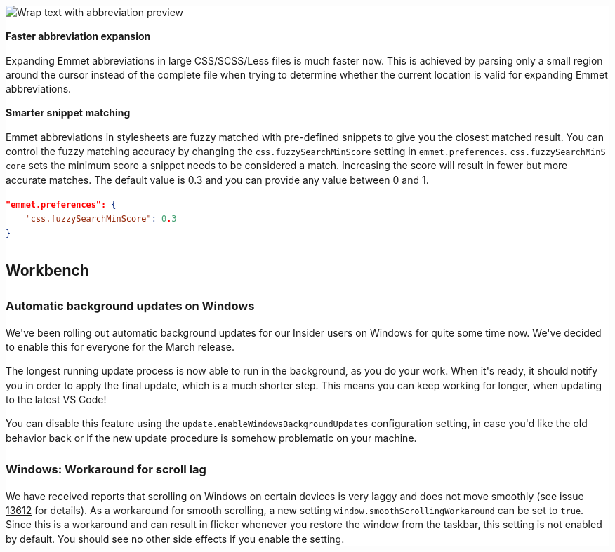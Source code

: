 ![Wrap text with abbreviation preview](images/1_22/wrap.gif)

**Faster abbreviation expansion**

Expanding Emmet abbreviations in large CSS/SCSS/Less files is much faster now.
This is achieved by parsing only a small region around the cursor instead of the
complete file when trying to determine whether the current location is valid for
expanding Emmet abbreviations.

**Smarter snippet matching**

Emmet abbreviations in stylesheets are fuzzy matched with
[pre-defined snippets](https://github.com/emmetio/snippets/blob/v0.2.9/css.json)
to give you the closest matched result. You can control the fuzzy matching
accuracy by changing the `css.fuzzySearchMinScore` setting in
`emmet.preferences`. `css.fuzzySearchMinScore` sets the minimum score a snippet
needs to be considered a match. Increasing the score will result in fewer but
more accurate matches. The default value is 0.3 and you can provide any value
between 0 and 1.

```json
"emmet.preferences": {
    "css.fuzzySearchMinScore": 0.3
}
```

## Workbench

### Automatic background updates on Windows

We've been rolling out automatic background updates for our Insider users on
Windows for quite some time now. We've decided to enable this for everyone for
the March release.

The longest running update process is now able to run in the background, as you
do your work. When it's ready, it should notify you in order to apply the final
update, which is a much shorter step. This means you can keep working for
longer, when updating to the latest VS Code!

You can disable this feature using the `update.enableWindowsBackgroundUpdates`
configuration setting, in case you'd like the old behavior back or if the new
update procedure is somehow problematic on your machine.

### Windows: Workaround for scroll lag

We have received reports that scrolling on Windows on certain devices is very
laggy and does not move smoothly (see
[issue 13612](https://github.com/microsoft/vscode/issues/13612) for details). As
a workaround for smooth scrolling, a new setting
`window.smoothScrollingWorkaround` can be set to `true`. Since this is a
workaround and can result in flicker whenever you restore the window from the
taskbar, this setting is not enabled by default. You should see no other side
effects if you enable the setting.
